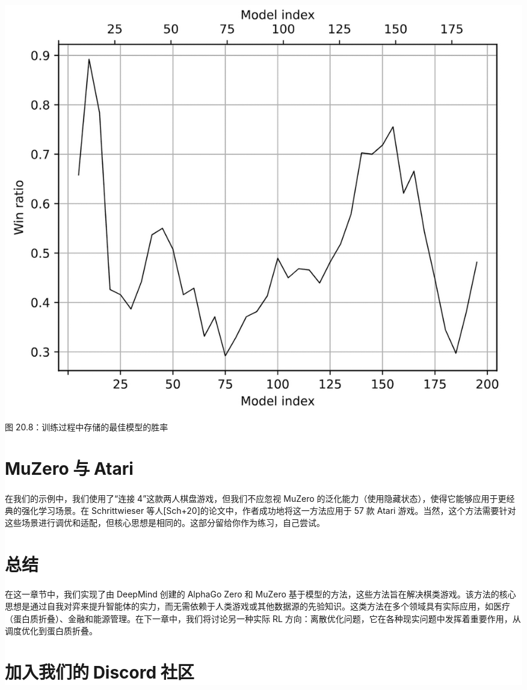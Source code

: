 ![图片](img/B22150_20_08.png)

图 20.8：训练过程中存储的最佳模型的胜率

# MuZero 与 Atari

在我们的示例中，我们使用了“连接 4”这款两人棋盘游戏，但我们不应忽视 MuZero 的泛化能力（使用隐藏状态），使得它能够应用于更经典的强化学习场景。在 Schrittwieser 等人[Sch+20]的论文中，作者成功地将这一方法应用于 57 款 Atari 游戏。当然，这个方法需要针对这些场景进行调优和适配，但核心思想是相同的。这部分留给你作为练习，自己尝试。

# 总结

在这一章节中，我们实现了由 DeepMind 创建的 AlphaGo Zero 和 MuZero 基于模型的方法，这些方法旨在解决棋类游戏。该方法的核心思想是通过自我对弈来提升智能体的实力，而无需依赖于人类游戏或其他数据源的先验知识。这类方法在多个领域具有实际应用，如医疗（蛋白质折叠）、金融和能源管理。在下一章中，我们将讨论另一种实际 RL 方向：离散优化问题，它在各种现实问题中发挥着重要作用，从调度优化到蛋白质折叠。

# 加入我们的 Discord 社区
